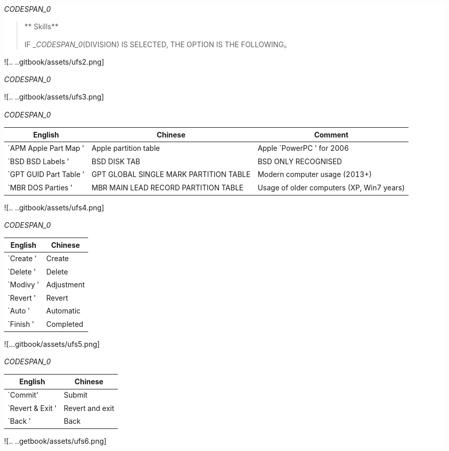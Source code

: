_CODESPAN_0_

>** Skills**
>
> IF __CODESPAN_0_(DIVISION) IS SELECTED, THE OPTION IS THE FOLLOWING。

![.. ..gitbook/assets/ufs2.png]

_CODESPAN_0_

![.. ..gitbook/assets/ufs3.png]


_CODESPAN_0_

| English | Chinese | Comment |
|---|---|---|
| `APM Apple Part Map ' | Apple partition table | Apple `PowerPC ' for 2006 |
| `BSD BSD Labels ' | BSD DISK TAB | BSD ONLY RECOGNISED |
| `GPT GUID Part Table ' | GPT GLOBAL SINGLE MARK PARTITION TABLE | Modern computer usage (2013+) |
| `MBR DOS Parties ' | MBR MAIN LEAD RECORD PARTITION TABLE | Usage of older computers (XP, Win7 years) |

![.. ..gitbook/assets/ufs4.png]

_CODESPAN_0_

| English | Chinese |
|---|---|
| `Create ' | Create |
| `Delete ' | Delete |
| `Modivy ' | Adjustment |
| `Revert ' | Revert |
| `Auto ' | Automatic |
| `Finish ' | Completed |

![...gitbook/assets/ufs5.png]

_CODESPAN_0_

| English | Chinese |
|---|---|
| `Commit' | Submit |
| `Revert & Exit ' | Revert and exit |
| `Back ' | Back |

![.. ..getbook/assets/ufs6.png]
